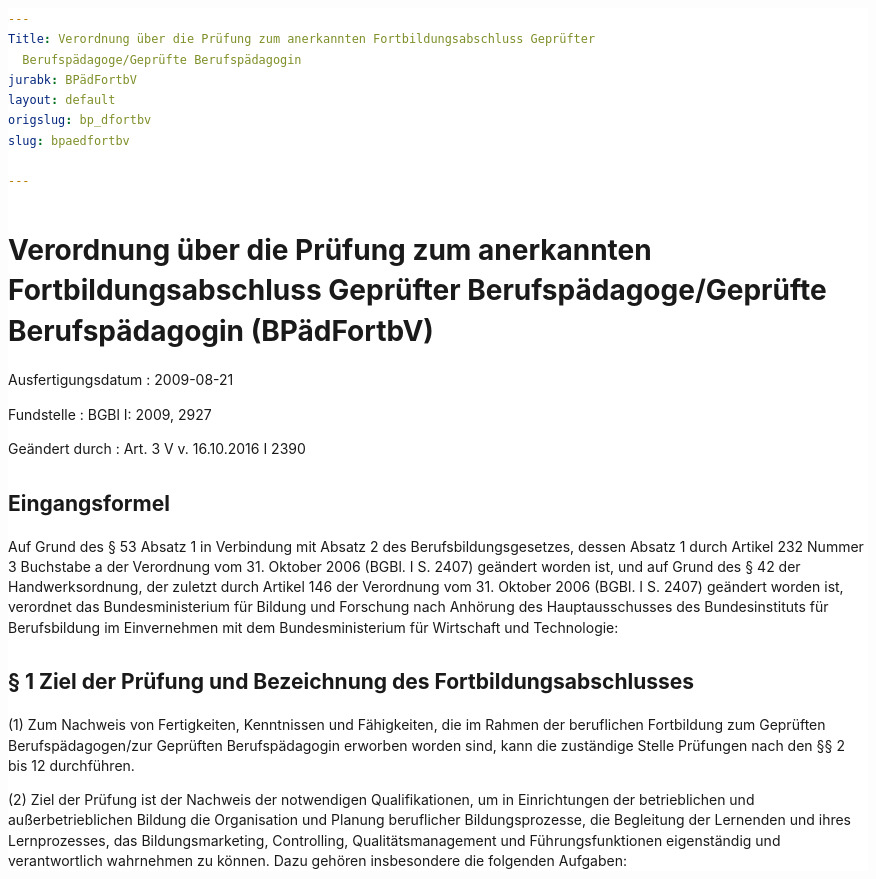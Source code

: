 ```yaml
---
Title: Verordnung über die Prüfung zum anerkannten Fortbildungsabschluss Geprüfter
  Berufspädagoge/Geprüfte Berufspädagogin
jurabk: BPädFortbV
layout: default
origslug: bp_dfortbv
slug: bpaedfortbv

---
```


# Verordnung über die Prüfung zum anerkannten Fortbildungsabschluss Geprüfter Berufspädagoge/Geprüfte Berufspädagogin (BPädFortbV)

Ausfertigungsdatum
:   2009-08-21

Fundstelle
:   BGBl I: 2009, 2927

Geändert durch
:   Art. 3 V v. 16.10.2016 I 2390


## Eingangsformel

Auf Grund des § 53 Absatz 1 in Verbindung mit Absatz 2 des
Berufsbildungsgesetzes, dessen Absatz 1 durch Artikel 232 Nummer 3
Buchstabe a der Verordnung vom 31. Oktober 2006 (BGBl. I S. 2407)
geändert worden ist, und auf Grund des § 42 der Handwerksordnung, der
zuletzt durch Artikel 146 der Verordnung vom 31. Oktober 2006 (BGBl. I
S. 2407) geändert worden ist, verordnet das Bundesministerium für
Bildung und Forschung nach Anhörung des Hauptausschusses des
Bundesinstituts für Berufsbildung im Einvernehmen mit dem
Bundesministerium für Wirtschaft und Technologie:


## § 1 Ziel der Prüfung und Bezeichnung des Fortbildungsabschlusses

(1) Zum Nachweis von Fertigkeiten, Kenntnissen und Fähigkeiten, die im
Rahmen der beruflichen Fortbildung zum Geprüften Berufspädagogen/zur
Geprüften Berufspädagogin erworben worden sind, kann die zuständige
Stelle Prüfungen nach den §§ 2 bis 12 durchführen.

(2) Ziel der Prüfung ist der Nachweis der notwendigen Qualifikationen,
um in Einrichtungen der betrieblichen und außerbetrieblichen Bildung
die Organisation und Planung beruflicher Bildungsprozesse, die
Begleitung der Lernenden und ihres Lernprozesses, das
Bildungsmarketing, Controlling, Qualitätsmanagement und
Führungsfunktionen eigenständig und verantwortlich wahrnehmen zu
können. Dazu gehören insbesondere die folgenden Aufgaben:
